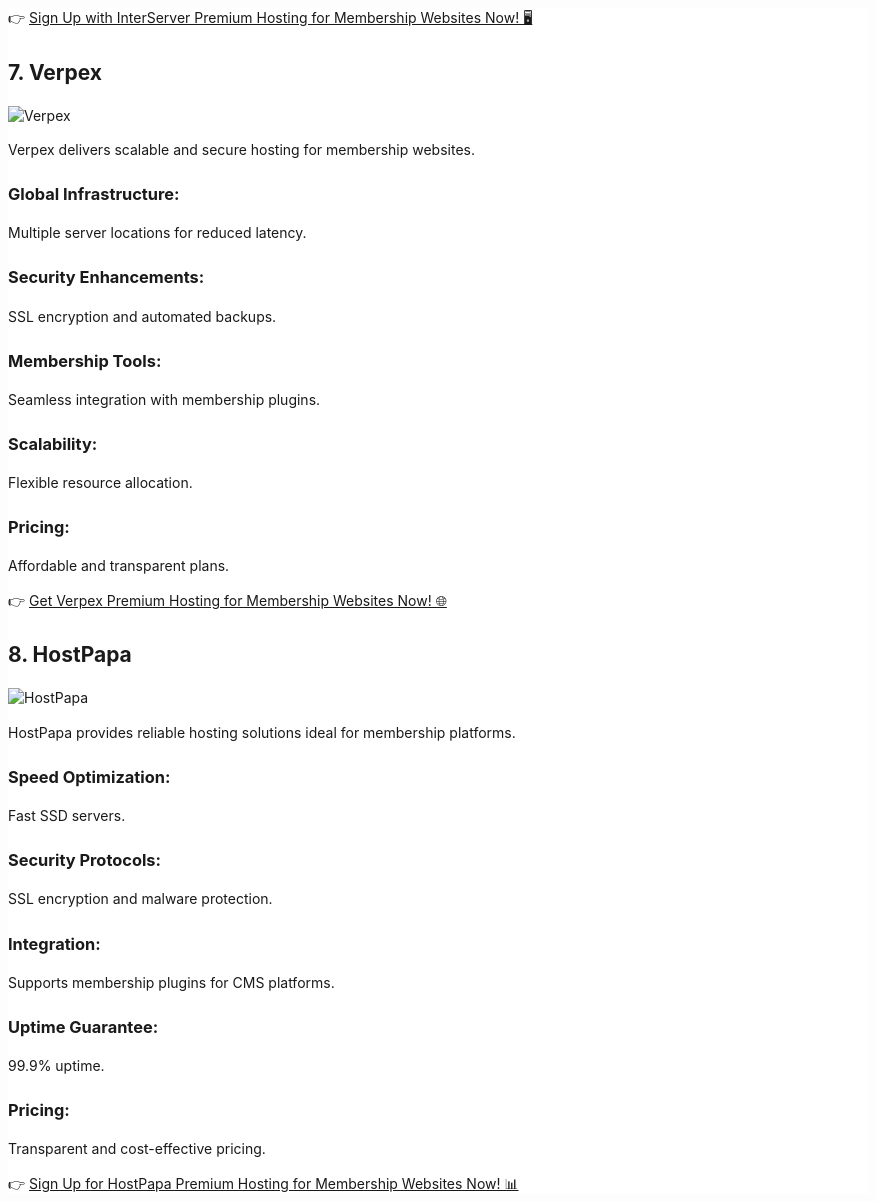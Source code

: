 👉 [Sign Up with InterServer Premium Hosting for Membership Websites Now! 🖥️](https://snipitx.com/interserver-jy)

## 7. Verpex

![Verpex](https://i.imgur.com/6x5LhiS.jpeg "Verpex Hosting")

Verpex delivers scalable and secure hosting for membership websites.

### Global Infrastructure:
Multiple server locations for reduced latency.

### Security Enhancements:
SSL encryption and automated backups.

### Membership Tools:
Seamless integration with membership plugins.

### Scalability:
Flexible resource allocation.

### Pricing:
Affordable and transparent plans.

👉 [Get Verpex Premium Hosting for Membership Websites Now! 🌐](https://snipitx.com/verpex-jy)

## 8. HostPapa

![HostPapa](https://i.imgur.com/ouDTkvl.jpeg "HostPapa Hosting")

HostPapa provides reliable hosting solutions ideal for membership platforms.

### Speed Optimization:
Fast SSD servers.

### Security Protocols:
SSL encryption and malware protection.

### Integration:
Supports membership plugins for CMS platforms.

### Uptime Guarantee:
99.9% uptime.

### Pricing:
Transparent and cost-effective pricing.

👉 [Sign Up for HostPapa Premium Hosting for Membership Websites Now! 📊](https://snipitx.com/hostpapa-jy)
